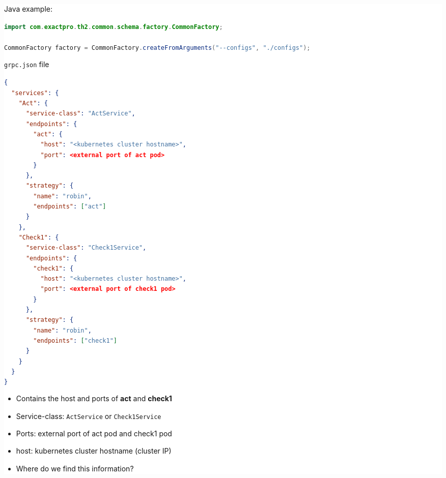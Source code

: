 Java example:

```java
import com.exactpro.th2.common.schema.factory.CommonFactory;

CommonFactory factory = CommonFactory.createFromArguments("--configs", "./configs");
```

</spoiler>

<spoiler title="the .json files">

`grpc.json` file

```json
{
  "services": {
    "Act": {
      "service-class": "ActService",
      "endpoints": {
        "act": {
          "host": "<kubernetes cluster hostname>",
          "port": <external port of act pod>
        }
      },
      "strategy": {
        "name": "robin",
        "endpoints": ["act"]
      }
    },
    "Check1": {
      "service-class": "Check1Service",
      "endpoints": {
        "check1": {
          "host": "<kubernetes cluster hostname>",
          "port": <external port of check1 pod>
        }
      },
      "strategy": {
        "name": "robin",
        "endpoints": ["check1"]
      }
    }
  }
}
```

- Contains the host and ports of **act** and **check1**

- Service-class: `ActService` or `Check1Service`

- Ports: external port of act pod and check1 pod

- host: kubernetes cluster hostname (cluster IP)

- Where do we find this information?
